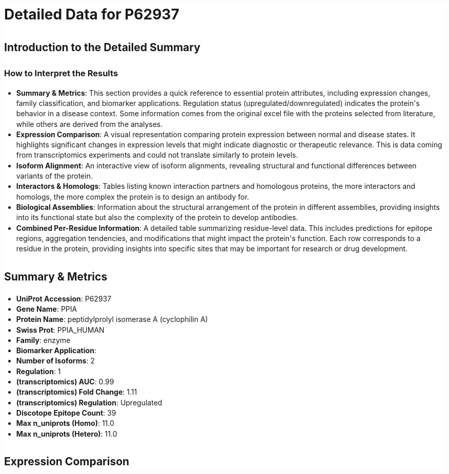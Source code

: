 # Detailed Data for P62937


## Introduction to the Detailed Summary

### How to Interpret the Results

- **Summary & Metrics**: This section provides a quick reference to essential protein attributes, including expression changes, family classification, and biomarker applications. Regulation status (upregulated/downregulated) indicates the protein's behavior in a disease context. Some information comes from the original excel file with the proteins selected from literature, while others are derived from the analyses.
- **Expression Comparison**: A visual representation comparing protein expression between normal and disease states. It highlights significant changes in expression levels that might indicate diagnostic or therapeutic relevance. This is data coming from transcriptomics experiments and could not translate similarly to protein levels.
- **Isoform Alignment**: An interactive view of isoform alignments, revealing structural and functional differences between variants of the protein.
- **Interactors & Homologs**: Tables listing known interaction partners and homologous proteins, the more interactors and homologs, the more complex the protein is to design an antibody for.
- **Biological Assemblies**: Information about the structural arrangement of the protein in different assemblies, providing insights into its functional state but also the complexity of the protein to develop antibodies.
- **Combined Per-Residue Information**: A detailed table summarizing residue-level data. This includes predictions for epitope regions, aggregation tendencies, and modifications that might impact the protein's function. Each row corresponds to a residue in the protein, providing insights into specific sites that may be important for research or drug development.
## Summary & Metrics

- **UniProt Accession**: P62937
- **Gene Name**: PPIA
- **Protein Name**: peptidylprolyl isomerase A (cyclophilin A)
- **Swiss Prot**: PPIA_HUMAN
- **Family**: enzyme
- **Biomarker Application**:  
- **Number of Isoforms**: 2
- **Regulation**: 1
- **(transcriptomics) AUC**: 0.99
- **(transcriptomics) Fold Change**: 1.11
- **(transcriptomics) Regulation**: Upregulated
- **Discotope Epitope Count**: 39
- **Max n_uniprots (Homo)**: 11.0
- **Max n_uniprots (Hetero)**: 11.0


## Expression Comparison
